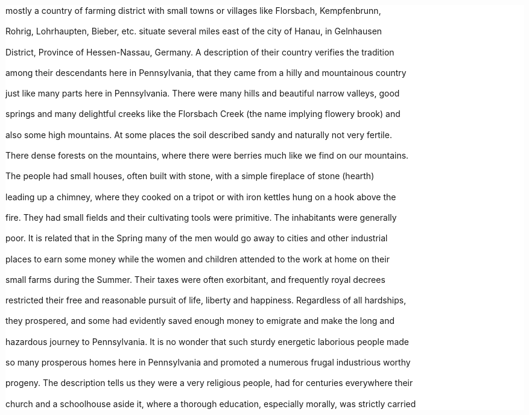 mostly a country of farming district with small towns or villages like
Florsbach, Kempfenbrunn,

Rohrig, Lohrhaupten, Bieber, etc. situate several miles east of the city
of Hanau, in Gelnhausen

District, Province of Hessen-Nassau, Germany. A description of their
country verifies the tradition

among their descendants here in Pennsylvania, that they came from a
hilly and mountainous country

just like many parts here in Pennsylvania. There were many hills and
beautiful narrow valleys, good

springs and many delightful creeks like the Florsbach Creek (the name
implying flowery brook) and

also some high mountains. At some places the soil described sandy and
naturally not very fertile.

There dense forests on the mountains, where there were berries much like
we find on our mountains.

The people had small houses, often built with stone, with a simple
fireplace of stone (hearth)

leading up a chimney, where they cooked on a tripot or with iron kettles
hung on a hook above the

fire. They had small fields and their cultivating tools were primitive.
The inhabitants were generally

poor. It is related that in the Spring many of the men would go away to
cities and other industrial

places to earn some money while the women and children attended to the
work at home on their

small farms during the Summer. Their taxes were often exorbitant, and
frequently royal decrees

restricted their free and reasonable pursuit of life, liberty and
happiness. Regardless of all hardships,

they prospered, and some had evidently saved enough money to emigrate
and make the long and

hazardous journey to Pennsylvania. It is no wonder that such sturdy
energetic laborious people made

so many prosperous homes here in Pennsylvania and promoted a numerous
frugal industrious worthy

progeny. The description tells us they were a very religious people, had
for centuries everywhere their

church and a schoolhouse aside it, where a thorough education,
especially morally, was strictly carried
